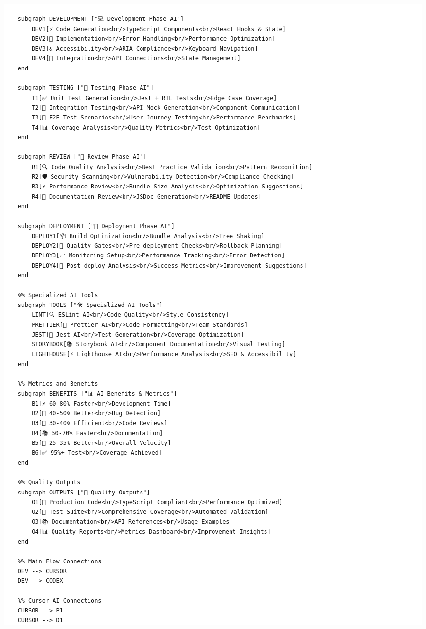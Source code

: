 ```mermaid

    subgraph DEVELOPMENT ["💻 Development Phase AI"]
        DEV1[⚡ Code Generation<br/>TypeScript Components<br/>React Hooks & State]
        DEV2[🔧 Implementation<br/>Error Handling<br/>Performance Optimization]
        DEV3[♿ Accessibility<br/>ARIA Compliance<br/>Keyboard Navigation]
        DEV4[🎯 Integration<br/>API Connections<br/>State Management]
    end

    subgraph TESTING ["🧪 Testing Phase AI"]
        T1[✅ Unit Test Generation<br/>Jest + RTL Tests<br/>Edge Case Coverage]
        T2[🔗 Integration Testing<br/>API Mock Generation<br/>Component Communication]
        T3[🚀 E2E Test Scenarios<br/>User Journey Testing<br/>Performance Benchmarks]
        T4[📊 Coverage Analysis<br/>Quality Metrics<br/>Test Optimization]
    end

    subgraph REVIEW ["👥 Review Phase AI"]
        R1[🔍 Code Quality Analysis<br/>Best Practice Validation<br/>Pattern Recognition]
        R2[🛡️ Security Scanning<br/>Vulnerability Detection<br/>Compliance Checking]
        R3[⚡ Performance Review<br/>Bundle Size Analysis<br/>Optimization Suggestions]
        R4[📝 Documentation Review<br/>JSDoc Generation<br/>README Updates]
    end

    subgraph DEPLOYMENT ["🚀 Deployment Phase AI"]
        DEPLOY1[📦 Build Optimization<br/>Bundle Analysis<br/>Tree Shaking]
        DEPLOY2[🎯 Quality Gates<br/>Pre-deployment Checks<br/>Rollback Planning]
        DEPLOY3[📈 Monitoring Setup<br/>Performance Tracking<br/>Error Detection]
        DEPLOY4[🔄 Post-deploy Analysis<br/>Success Metrics<br/>Improvement Suggestions]
    end

    %% Specialized AI Tools
    subgraph TOOLS ["🛠️ Specialized AI Tools"]
        LINT[🔍 ESLint AI<br/>Code Quality<br/>Style Consistency]
        PRETTIER[💅 Prettier AI<br/>Code Formatting<br/>Team Standards]
        JEST[🧪 Jest AI<br/>Test Generation<br/>Coverage Optimization]
        STORYBOOK[📚 Storybook AI<br/>Component Documentation<br/>Visual Testing]
        LIGHTHOUSE[⚡ Lighthouse AI<br/>Performance Analysis<br/>SEO & Accessibility]
    end

    %% Metrics and Benefits
    subgraph BENEFITS ["📊 AI Benefits & Metrics"]
        B1[⚡ 60-80% Faster<br/>Development Time]
        B2[🐛 40-50% Better<br/>Bug Detection]
        B3[👥 30-40% Efficient<br/>Code Reviews]
        B4[📚 50-70% Faster<br/>Documentation]
        B5[🎯 25-35% Better<br/>Overall Velocity]
        B6[✅ 95%+ Test<br/>Coverage Achieved]
    end

    %% Quality Outputs
    subgraph OUTPUTS ["🎯 Quality Outputs"]
        O1[📝 Production Code<br/>TypeScript Compliant<br/>Performance Optimized]
        O2[🧪 Test Suite<br/>Comprehensive Coverage<br/>Automated Validation]
        O3[📚 Documentation<br/>API References<br/>Usage Examples]
        O4[📊 Quality Reports<br/>Metrics Dashboard<br/>Improvement Insights]
    end

    %% Main Flow Connections
    DEV --> CURSOR
    DEV --> CODEX

    %% Cursor AI Connections
    CURSOR --> P1
    CURSOR --> D1
```